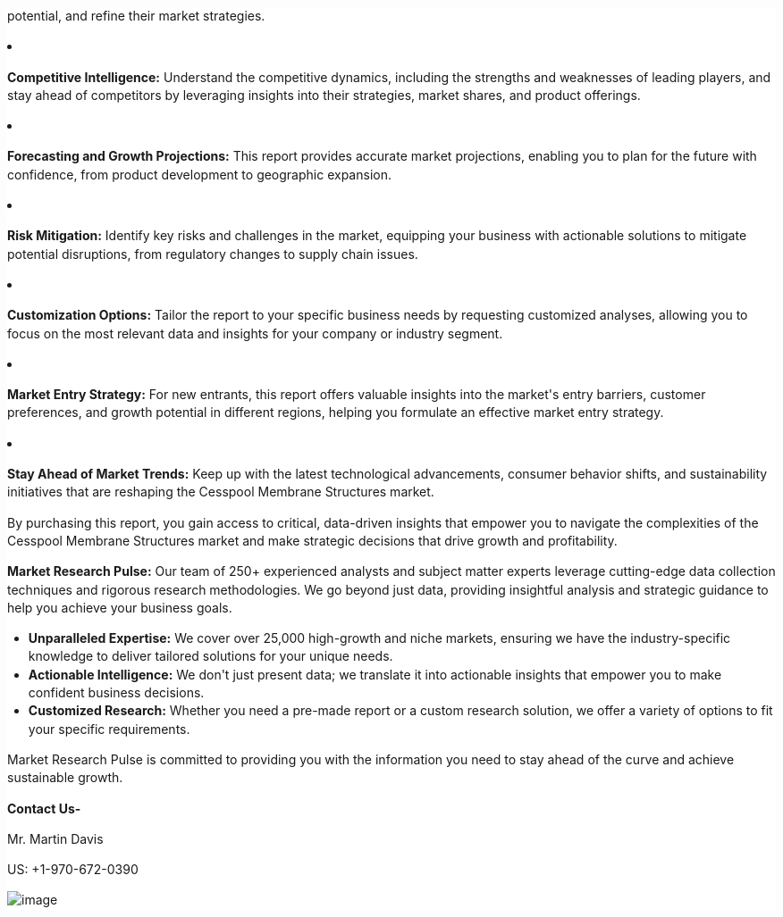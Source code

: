 potential, and refine their market strategies.</p></li><li><p><strong>Competitive Intelligence:</strong> Understand the competitive dynamics, including the strengths and weaknesses of leading players, and stay ahead of competitors by leveraging insights into their strategies, market shares, and product offerings.</p></li><li><p><strong>Forecasting and Growth Projections:</strong> This report provides accurate market projections, enabling you to plan for the future with confidence, from product development to geographic expansion.</p></li><li><p><strong>Risk Mitigation:</strong> Identify key risks and challenges in the market, equipping your business with actionable solutions to mitigate potential disruptions, from regulatory changes to supply chain issues.</p></li><li><p><strong>Customization Options:</strong> Tailor the report to your specific business needs by requesting customized analyses, allowing you to focus on the most relevant data and insights for your company or industry segment.</p></li><li><p><strong>Market Entry Strategy:</strong> For new entrants, this report offers valuable insights into the market's entry barriers, customer preferences, and growth potential in different regions, helping you formulate an effective market entry strategy.</p></li><li><p><strong>Stay Ahead of Market Trends:</strong> Keep up with the latest technological advancements, consumer behavior shifts, and sustainability initiatives that are reshaping the Cesspool Membrane Structures market.</p></li></ol><p>By purchasing this report, you gain access to critical, data-driven insights that empower you to navigate the complexities of the Cesspool Membrane Structures market and make strategic decisions that drive growth and profitability.</p><p><strong>Market Research Pulse:</strong>&nbsp;Our team of 250+ experienced analysts and subject matter experts leverage cutting-edge data collection techniques and rigorous research methodologies. We go beyond just data, providing insightful analysis and strategic guidance to help you achieve your business goals.</p><ul><li><strong>Unparalleled Expertise:</strong>&nbsp;We cover over 25,000 high-growth and niche markets, ensuring we have the industry-specific knowledge to deliver tailored solutions for your unique needs.</li><li><strong>Actionable Intelligence:</strong>&nbsp;We don't just present data; we translate it into actionable insights that empower you to make confident business decisions.</li><li><strong>Customized Research:</strong>&nbsp;Whether you need a pre-made report or a custom research solution, we offer a variety of options to fit your specific requirements.</li></ul><p>Market Research Pulse is committed to providing you with the information you need to stay ahead of the curve and achieve sustainable growth.</p><p><strong>Contact Us-</strong></p><p>Mr. Martin Davis</p><p>US: +1-970-672-0390</p>
![image](https://github.com/user-attachments/assets/4e52b86c-6c98-44d7-83a3-1f0802336083)

